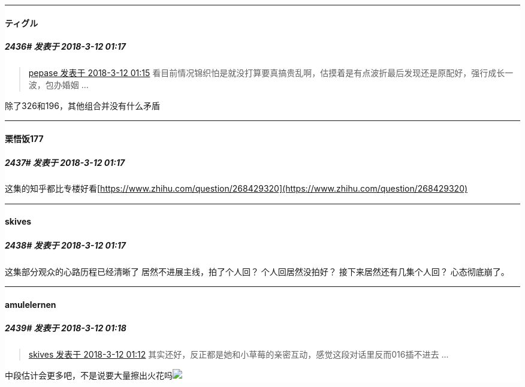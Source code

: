 
-----

####  ティグル  
##### 2436#       发表于 2018-3-12 01:17



<blockquote><a href="httphttps://bbs.saraba1st.com/2b/forum.php?mod=redirect&amp;goto=findpost&amp;pid=38820579&amp;ptid=1586984" target="_blank">pepase 发表于 2018-3-12 01:15</a>
看目前情况锦织怕是就没打算要真搞贵乱啊，估摸着是有点波折最后发现还是原配好，强行成长一波，包办婚姻 ...</blockquote>
除了326和196，其他组合并没有什么矛盾







-----

####  栗悟饭177  
##### 2437#       发表于 2018-3-12 01:17




这集的知乎都比专楼好看[https://www.zhihu.com/question/268429320](https://www.zhihu.com/question/268429320)







-----

####  skives  
##### 2438#       发表于 2018-3-12 01:17




这集部分观众的心路历程已经清晰了
居然不进展主线，拍了个人回？
个人回居然没拍好？
接下来居然还有几集个人回？
心态彻底崩了。







-----

####  amulelernen  
##### 2439#       发表于 2018-3-12 01:18



<blockquote><a href="httphttps://bbs.saraba1st.com/2b/forum.php?mod=redirect&amp;goto=findpost&amp;pid=38820555&amp;ptid=1586984" target="_blank">skives 发表于 2018-3-12 01:12</a>
其实还好，反正都是她和小草莓的亲密互动，感觉这段对话里反而016插不进去 ...</blockquote>
中段估计会更多吧，不是说要大量擦出火花吗<img src="https://static.saraba1st.com/image/smiley/face2017/068.png" referrerpolicy="no-referrer">
